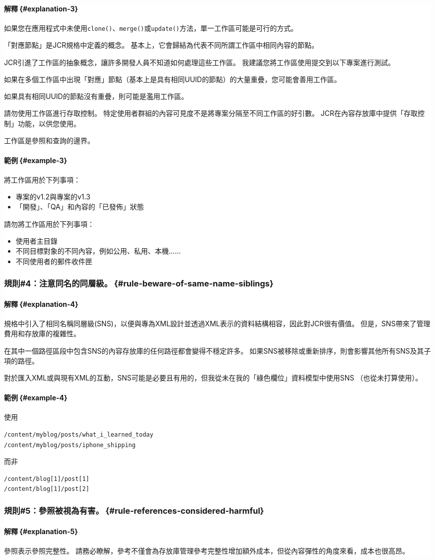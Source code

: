 #### 解釋 {#explanation-3}

如果您在應用程式中未使用`clone()`、`merge()`或`update()`方法，單一工作區可能是可行的方式。

「對應節點」是JCR規格中定義的概念。 基本上，它會歸結為代表不同所謂工作區中相同內容的節點。

JCR引進了工作區的抽象概念，讓許多開發人員不知道如何處理這些工作區。 我建議您將工作區使用提交到以下專案進行測試。

如果在多個工作區中出現「對應」節點（基本上是具有相同UUID的節點）的大量重疊，您可能會善用工作區。

如果具有相同UUID的節點沒有重疊，則可能是濫用工作區。

請勿使用工作區進行存取控制。 特定使用者群組的內容可見度不是將專案分隔至不同工作區的好引數。 JCR在內容存放庫中提供「存取控制」功能，以供您使用。

工作區是參照和查詢的邊界。

#### 範例 {#example-3}

將工作區用於下列事項：

* 專案的v1.2與專案的v1.3
* 「開發」、「QA」和內容的「已發佈」狀態

請勿將工作區用於下列事項：

* 使用者主目錄
* 不同目標對象的不同內容，例如公用、私用、本機……
* 不同使用者的郵件收件匣

### 規則#4：注意同名的同層級。 {#rule-beware-of-same-name-siblings}

#### 解釋 {#explanation-4}

規格中引入了相同名稱同層級(SNS)，以便與專為XML設計並透過XML表示的資料結構相容，因此對JCR很有價值。 但是，SNS帶來了管理費用和存放庫的複雜性。

在其中一個路徑區段中包含SNS的內容存放庫的任何路徑都會變得不穩定許多。 如果SNS被移除或重新排序，則會影響其他所有SNS及其子項的路徑。

對於匯入XML或與現有XML的互動，SNS可能是必要且有用的，但我從未在我的「綠色欄位」資料模型中使用SNS （也從未打算使用）。

#### 範例 {#example-4}

使用

```xml
/content/myblog/posts/what_i_learned_today
/content/myblog/posts/iphone_shipping
```

而非

```xml
/content/blog[1]/post[1]
/content/blog[1]/post[2]
```

### 規則#5：參照被視為有害。 {#rule-references-considered-harmful}

#### 解釋 {#explanation-5}

參照表示參照完整性。 請務必瞭解，參考不僅會為存放庫管理參考完整性增加額外成本，但從內容彈性的角度來看，成本也很高昂。
